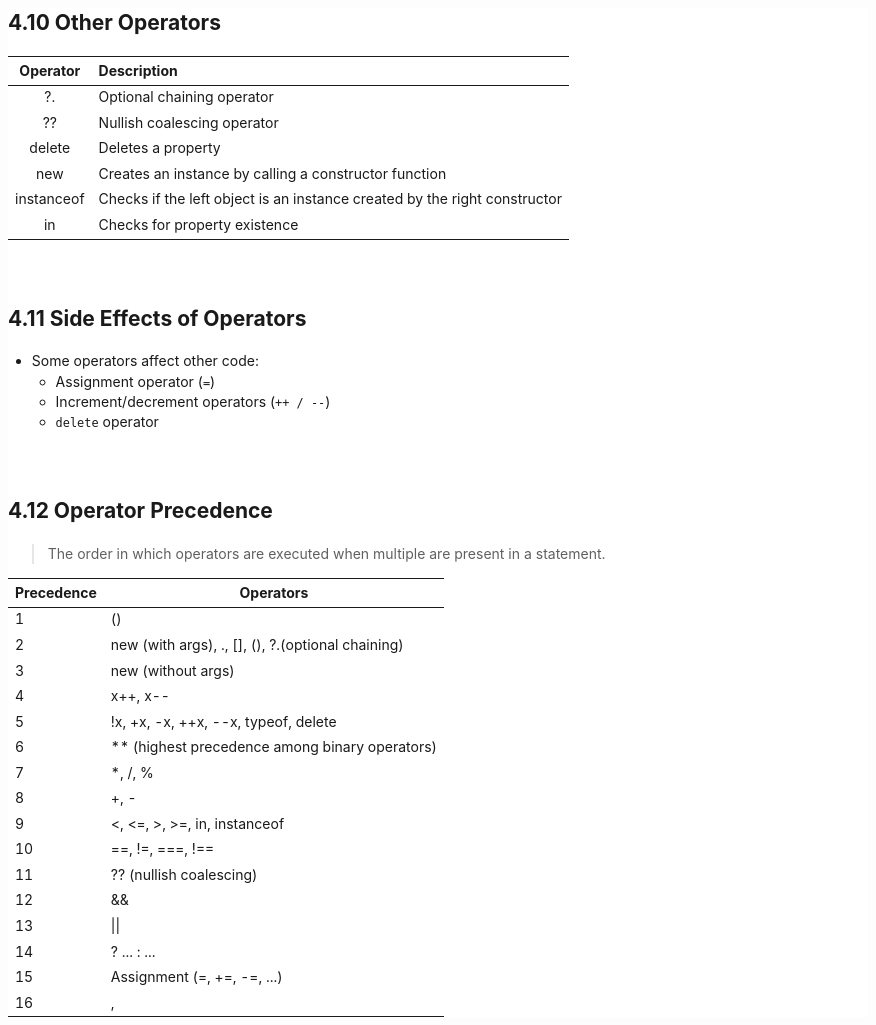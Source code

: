 ## 4.10 Other Operators

| Operator   | Description                                                                 |
| :--------: | :-------------------------------------------------------------------------- |
|     ?.     | Optional chaining operator                                                   |
|     ??     | Nullish coalescing operator                                                  |
|   delete   | Deletes a property                                                           |
|    new     | Creates an instance by calling a constructor function                        |
| instanceof | Checks if the left object is an instance created by the right constructor    |
|     in     | Checks for property existence                                                |

<br>

## 4.11 Side Effects of Operators
- Some operators affect other code:
  - Assignment operator (`=`)
  - Increment/decrement operators (`++ / --`)
  - `delete` operator

<br>

## 4.12 Operator Precedence
> The order in which operators are executed when multiple are present in a statement.

| Precedence | Operators                                                                 |
| ---------- | ------------------------------------------------------------------------- |
| 1          | ()                                                                        |
| 2          | new (with args), ., [], (), ?.(optional chaining)                         |
| 3          | new (without args)                                                        |
| 4          | x++, x--                                                                  |
| 5          | !x, +x, -x, ++x, --x, typeof, delete                                      |
| 6          | ** (highest precedence among binary operators)                            |
| 7          | *, /, %                                                                   |
| 8          | +, -                                                                      |
| 9          | <, <=, >, >=, in, instanceof                                              |
| 10         | ==, !=, ===, !==                                                          |
| 11         | ?? (nullish coalescing)                                                   |
| 12         | &&                                                                        |
| 13         | \|\|                                                                      |
| 14         | ? ... : ...                                                               |
| 15         | Assignment (=, +=, -=, ...)                                               |
| 16         | ,                                                                         |
